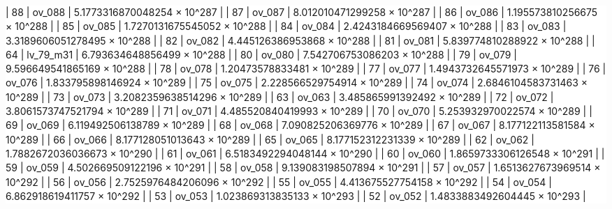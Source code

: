 | 88 | ov_088 | 5.1773316870048254 × 10^287 |
| 87 | ov_087 | 8.012010471299258 × 10^287 |
| 86 | ov_086 | 1.195573810256675 × 10^288 |
| 85 | ov_085 | 1.7270131675545052 × 10^288 |
| 84 | ov_084 | 2.4243184669569407 × 10^288 |
| 83 | ov_083 | 3.3189606051278495 × 10^288 |
| 82 | ov_082 | 4.445126386953868 × 10^288 |
| 81 | ov_081 | 5.839774810288922 × 10^288 |
| 64 | lv_79_m31 | 6.793634648856499 × 10^288 |
| 80 | ov_080 | 7.542706753086203 × 10^288 |
| 79 | ov_079 | 9.596649541865169 × 10^288 |
| 78 | ov_078 | 1.20473578833481 × 10^289 |
| 77 | ov_077 | 1.4943732645571973 × 10^289 |
| 76 | ov_076 | 1.833795898146924 × 10^289 |
| 75 | ov_075 | 2.228566529754914 × 10^289 |
| 74 | ov_074 | 2.6846104583731463 × 10^289 |
| 73 | ov_073 | 3.2082359638514296 × 10^289 |
| 63 | ov_063 | 3.485865991392492 × 10^289 |
| 72 | ov_072 | 3.8061573747521794 × 10^289 |
| 71 | ov_071 | 4.485520840419993 × 10^289 |
| 70 | ov_070 | 5.253932970022574 × 10^289 |
| 69 | ov_069 | 6.119492506138789 × 10^289 |
| 68 | ov_068 | 7.090825206369776 × 10^289 |
| 67 | ov_067 | 8.177122113581584 × 10^289 |
| 66 | ov_066 | 8.177128051013643 × 10^289 |
| 65 | ov_065 | 8.177152312231339 × 10^289 |
| 62 | ov_062 | 1.7882672036036673 × 10^290 |
| 61 | ov_061 | 6.5183492294048144 × 10^290 |
| 60 | ov_060 | 1.8659733306126548 × 10^291 |
| 59 | ov_059 | 4.502669509122196 × 10^291 |
| 58 | ov_058 | 9.139083198507894 × 10^291 |
| 57 | ov_057 | 1.6513627673969514 × 10^292 |
| 56 | ov_056 | 2.7525976484206096 × 10^292 |
| 55 | ov_055 | 4.413675527754158 × 10^292 |
| 54 | ov_054 | 6.862918619411757 × 10^292 |
| 53 | ov_053 | 1.023869313835133 × 10^293 |
| 52 | ov_052 | 1.4833883492604445 × 10^293 |